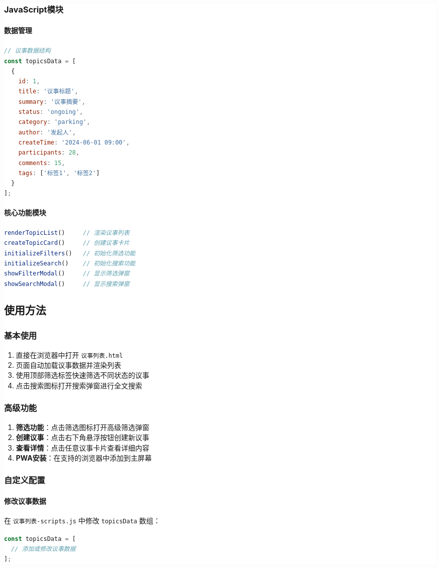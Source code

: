 ### JavaScript模块

#### 数据管理
```javascript
// 议事数据结构
const topicsData = [
  {
    id: 1,
    title: '议事标题',
    summary: '议事摘要',
    status: 'ongoing',
    category: 'parking',
    author: '发起人',
    createTime: '2024-06-01 09:00',
    participants: 28,
    comments: 15,
    tags: ['标签1', '标签2']
  }
];
```

#### 核心功能模块
```javascript
renderTopicList()     // 渲染议事列表
createTopicCard()     // 创建议事卡片
initializeFilters()   // 初始化筛选功能
initializeSearch()    // 初始化搜索功能
showFilterModal()     // 显示筛选弹窗
showSearchModal()     // 显示搜索弹窗
```

## 使用方法

### 基本使用
1. 直接在浏览器中打开 `议事列表.html`
2. 页面自动加载议事数据并渲染列表
3. 使用顶部筛选标签快速筛选不同状态的议事
4. 点击搜索图标打开搜索弹窗进行全文搜索

### 高级功能
1. **筛选功能**：点击筛选图标打开高级筛选弹窗
2. **创建议事**：点击右下角悬浮按钮创建新议事
3. **查看详情**：点击任意议事卡片查看详细内容
4. **PWA安装**：在支持的浏览器中添加到主屏幕

### 自定义配置

#### 修改议事数据
在 `议事列表-scripts.js` 中修改 `topicsData` 数组：
```javascript
const topicsData = [
  // 添加或修改议事数据
];
```
